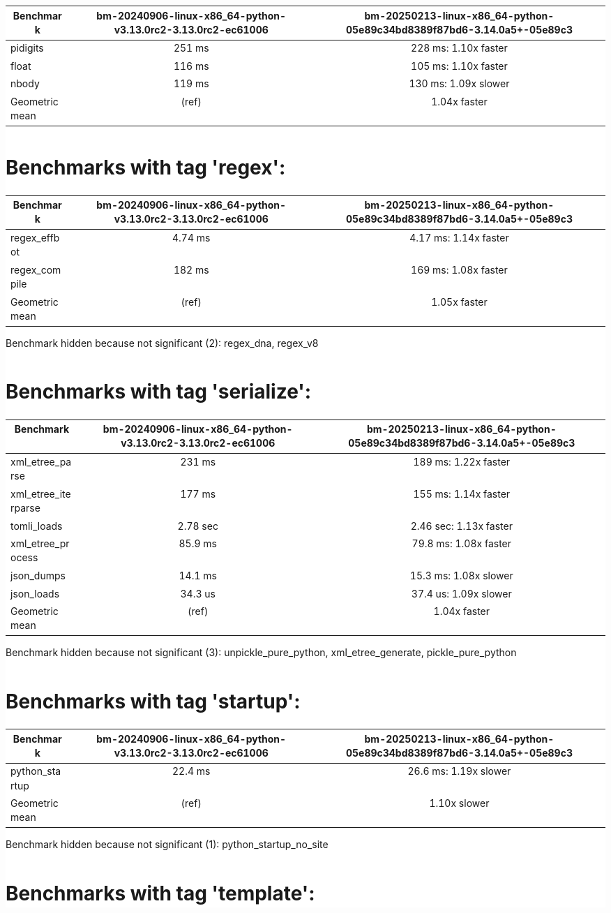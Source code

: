 | Benchmark      | bm-20240906-linux-x86_64-python-v3.13.0rc2-3.13.0rc2-ec61006 | bm-20250213-linux-x86_64-python-05e89c34bd8389f87bd6-3.14.0a5+-05e89c3 |
|----------------|:------------------------------------------------------------:|:----------------------------------------------------------------------:|
| pidigits       | 251 ms                                                       | 228 ms: 1.10x faster                                                   |
| float          | 116 ms                                                       | 105 ms: 1.10x faster                                                   |
| nbody          | 119 ms                                                       | 130 ms: 1.09x slower                                                   |
| Geometric mean | (ref)                                                        | 1.04x faster                                                           |

Benchmarks with tag 'regex':
============================

| Benchmark      | bm-20240906-linux-x86_64-python-v3.13.0rc2-3.13.0rc2-ec61006 | bm-20250213-linux-x86_64-python-05e89c34bd8389f87bd6-3.14.0a5+-05e89c3 |
|----------------|:------------------------------------------------------------:|:----------------------------------------------------------------------:|
| regex_effbot   | 4.74 ms                                                      | 4.17 ms: 1.14x faster                                                  |
| regex_compile  | 182 ms                                                       | 169 ms: 1.08x faster                                                   |
| Geometric mean | (ref)                                                        | 1.05x faster                                                           |

Benchmark hidden because not significant (2): regex_dna, regex_v8

Benchmarks with tag 'serialize':
================================

| Benchmark           | bm-20240906-linux-x86_64-python-v3.13.0rc2-3.13.0rc2-ec61006 | bm-20250213-linux-x86_64-python-05e89c34bd8389f87bd6-3.14.0a5+-05e89c3 |
|---------------------|:------------------------------------------------------------:|:----------------------------------------------------------------------:|
| xml_etree_parse     | 231 ms                                                       | 189 ms: 1.22x faster                                                   |
| xml_etree_iterparse | 177 ms                                                       | 155 ms: 1.14x faster                                                   |
| tomli_loads         | 2.78 sec                                                     | 2.46 sec: 1.13x faster                                                 |
| xml_etree_process   | 85.9 ms                                                      | 79.8 ms: 1.08x faster                                                  |
| json_dumps          | 14.1 ms                                                      | 15.3 ms: 1.08x slower                                                  |
| json_loads          | 34.3 us                                                      | 37.4 us: 1.09x slower                                                  |
| Geometric mean      | (ref)                                                        | 1.04x faster                                                           |

Benchmark hidden because not significant (3): unpickle_pure_python, xml_etree_generate, pickle_pure_python

Benchmarks with tag 'startup':
==============================

| Benchmark      | bm-20240906-linux-x86_64-python-v3.13.0rc2-3.13.0rc2-ec61006 | bm-20250213-linux-x86_64-python-05e89c34bd8389f87bd6-3.14.0a5+-05e89c3 |
|----------------|:------------------------------------------------------------:|:----------------------------------------------------------------------:|
| python_startup | 22.4 ms                                                      | 26.6 ms: 1.19x slower                                                  |
| Geometric mean | (ref)                                                        | 1.10x slower                                                           |

Benchmark hidden because not significant (1): python_startup_no_site

Benchmarks with tag 'template':
===============================
